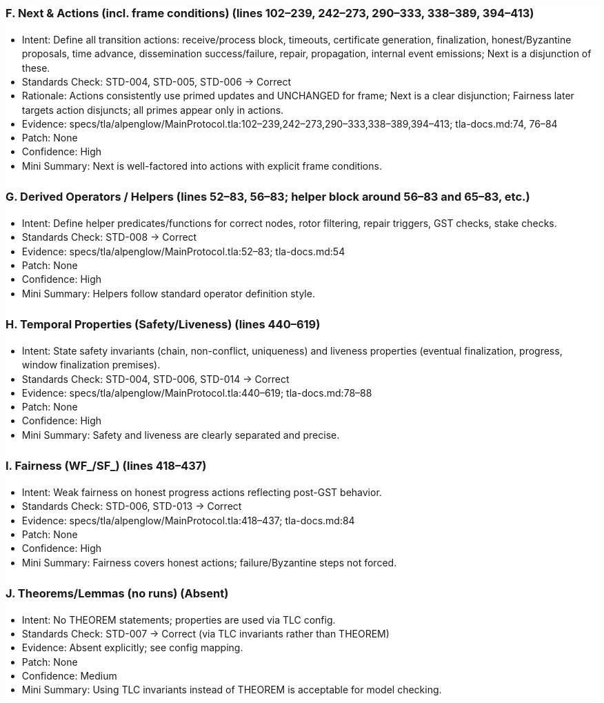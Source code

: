 ### F. Next & Actions (incl. frame conditions) (lines 102–239, 242–273, 290–333, 338–389, 394–413)
- Intent: Define all transition actions: receive/process block, timeouts, certificate generation, finalization, honest/Byzantine proposals, time advance, dissemination success/failure, repair, propagation, internal event emissions; Next is a disjunction of these.
- Standards Check: STD-004, STD-005, STD-006 → Correct
- Rationale: Actions consistently use primed updates and UNCHANGED for frame; Next is a clear disjunction; Fairness later targets action disjuncts; all primes appear only in actions.
- Evidence: specs/tla/alpenglow/MainProtocol.tla:102–239,242–273,290–333,338–389,394–413; tla-docs.md:74, 76–84
- Patch: None
- Confidence: High
- Mini Summary: Next is well-factored into actions with explicit frame conditions.

### G. Derived Operators / Helpers (lines 52–83, 56–83; helper block around 56–83 and 65–83, etc.)
- Intent: Define helper predicates/functions for correct nodes, rotor filtering, repair triggers, GST checks, stake checks.
- Standards Check: STD-008 → Correct
- Evidence: specs/tla/alpenglow/MainProtocol.tla:52–83; tla-docs.md:54
- Patch: None
- Confidence: High
- Mini Summary: Helpers follow standard operator definition style.

### H. Temporal Properties (Safety/Liveness) (lines 440–619)
- Intent: State safety invariants (chain, non-conflict, uniqueness) and liveness properties (eventual finalization, progress, window finalization premises).
- Standards Check: STD-004, STD-006, STD-014 → Correct
- Evidence: specs/tla/alpenglow/MainProtocol.tla:440–619; tla-docs.md:78–88
- Patch: None
- Confidence: High
- Mini Summary: Safety and liveness are clearly separated and precise.

### I. Fairness (WF_/SF_) (lines 418–437)
- Intent: Weak fairness on honest progress actions reflecting post-GST behavior.
- Standards Check: STD-006, STD-013 → Correct
- Evidence: specs/tla/alpenglow/MainProtocol.tla:418–437; tla-docs.md:84
- Patch: None
- Confidence: High
- Mini Summary: Fairness covers honest actions; failure/Byzantine steps not forced.

### J. Theorems/Lemmas (no runs) (Absent)
- Intent: No THEOREM statements; properties are used via TLC config.
- Standards Check: STD-007 → Correct (via TLC invariants rather than THEOREM)
- Evidence: Absent explicitly; see config mapping.
- Patch: None
- Confidence: Medium
- Mini Summary: Using TLC invariants instead of THEOREM is acceptable for model checking.
